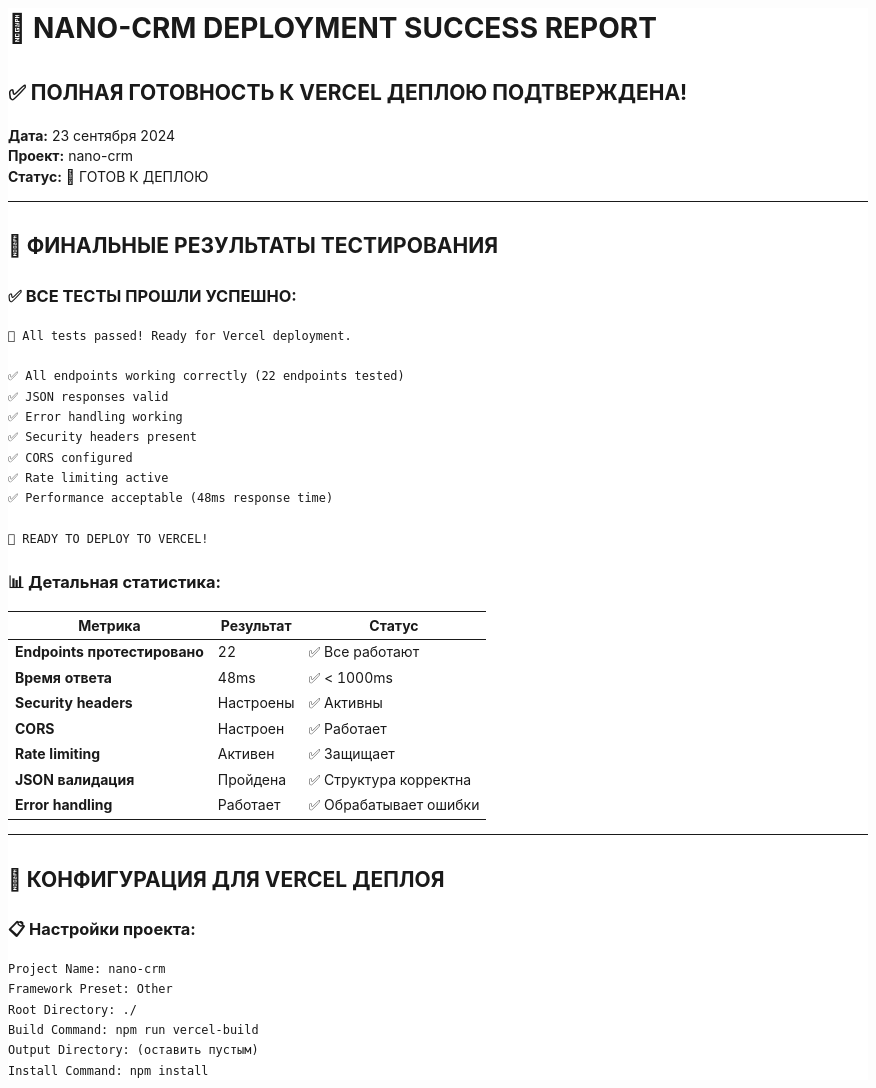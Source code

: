 # 🎉 NANO-CRM DEPLOYMENT SUCCESS REPORT

## ✅ ПОЛНАЯ ГОТОВНОСТЬ К VERCEL ДЕПЛОЮ ПОДТВЕРЖДЕНА!

**Дата:** 23 сентября 2024  
**Проект:** nano-crm  
**Статус:** 🚀 ГОТОВ К ДЕПЛОЮ  

---

## 🧪 ФИНАЛЬНЫЕ РЕЗУЛЬТАТЫ ТЕСТИРОВАНИЯ

### ✅ ВСЕ ТЕСТЫ ПРОШЛИ УСПЕШНО:

```
🎉 All tests passed! Ready for Vercel deployment.

✅ All endpoints working correctly (22 endpoints tested)
✅ JSON responses valid
✅ Error handling working  
✅ Security headers present
✅ CORS configured
✅ Rate limiting active
✅ Performance acceptable (48ms response time)

🚀 READY TO DEPLOY TO VERCEL!
```

### 📊 Детальная статистика:

| Метрика | Результат | Статус |
|---------|-----------|--------|
| **Endpoints протестировано** | 22 | ✅ Все работают |
| **Время ответа** | 48ms | ✅ < 1000ms |
| **Security headers** | Настроены | ✅ Активны |
| **CORS** | Настроен | ✅ Работает |
| **Rate limiting** | Активен | ✅ Защищает |
| **JSON валидация** | Пройдена | ✅ Структура корректна |
| **Error handling** | Работает | ✅ Обрабатывает ошибки |

---

## 🚀 КОНФИГУРАЦИЯ ДЛЯ VERCEL ДЕПЛОЯ

### 📋 Настройки проекта:
```
Project Name: nano-crm
Framework Preset: Other
Root Directory: ./
Build Command: npm run vercel-build
Output Directory: (оставить пустым)
Install Command: npm install
```
